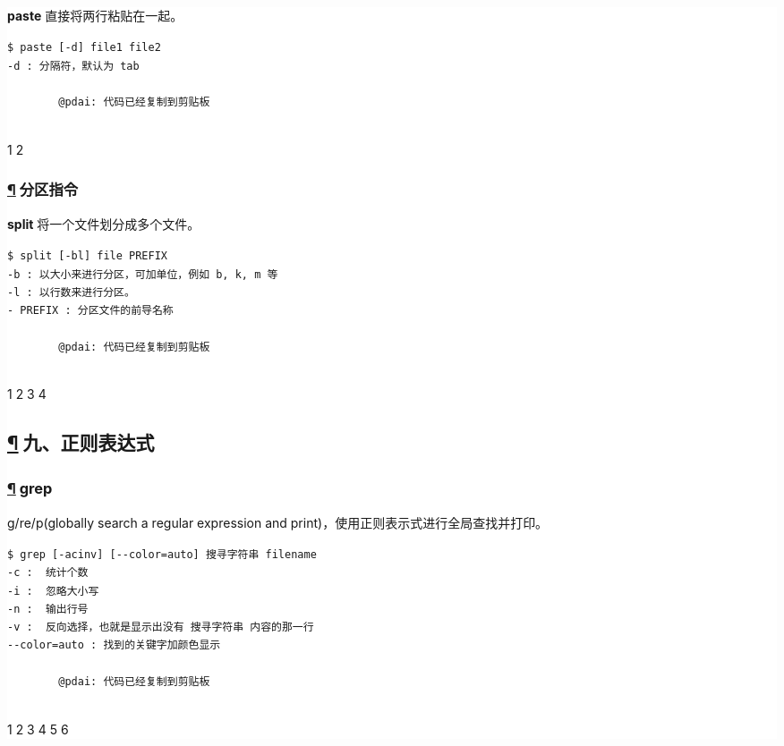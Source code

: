 **paste**  直接将两行粘贴在一起。

```html
$ paste [-d] file1 file2
-d : 分隔符，默认为 tab
  
        @pdai: 代码已经复制到剪贴板
    
```

1
2

### [¶](#分区指令) 分区指令

**split**  将一个文件划分成多个文件。

```html
$ split [-bl] file PREFIX
-b : 以大小来进行分区，可加单位，例如 b, k, m 等
-l : 以行数来进行分区。
- PREFIX : 分区文件的前导名称
  
        @pdai: 代码已经复制到剪贴板
    
```

1
2
3
4

## [¶](#九、正则表达式) 九、正则表达式

### [¶](#grep) grep

g/re/p(globally search a regular expression and print)，使用正则表示式进行全局查找并打印。

```html
$ grep [-acinv] [--color=auto] 搜寻字符串 filename
-c :  统计个数
-i :  忽略大小写
-n :  输出行号
-v :  反向选择，也就是显示出没有 搜寻字符串 内容的那一行
--color=auto : 找到的关键字加颜色显示
  
        @pdai: 代码已经复制到剪贴板
    
```

1
2
3
4
5
6
